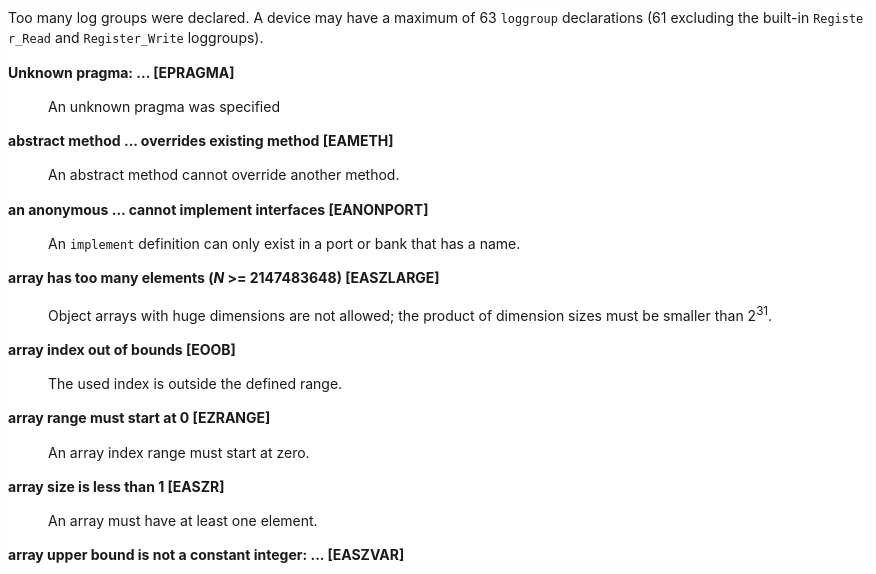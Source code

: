 Too many log groups were declared. A device may have a maximum of 63
`loggroup` declarations (61 excluding the built-in `Register_Read` and
`Register_Write` loggroups).
</dd>
  <dt><b>

Unknown pragma: ... [EPRAGMA]</b></dt>
  <dd>

An unknown pragma was specified
</dd>
  <dt><b>

abstract method ... overrides existing method [EAMETH]</b></dt>
  <dd>

An abstract method cannot override another method.
</dd>
  <dt><b>

an anonymous ... cannot implement interfaces [EANONPORT]</b></dt>
  <dd>

An `implement` definition can only exist in a port or bank
that has a name.
</dd>
  <dt><b>

array has too many elements (<i>N</i> &gt;= 2147483648) [EASZLARGE]</b></dt>
  <dd>

Object arrays with huge dimensions are not allowed; the product of
dimension sizes must be smaller than 2<sup>31</sup>.
</dd>
  <dt><b>

array index out of bounds [EOOB]</b></dt>
  <dd>

The used index is outside the defined range.
</dd>
  <dt><b>

array range must start at 0 [EZRANGE]</b></dt>
  <dd>

An array index range must start at zero.
</dd>
  <dt><b>

array size is less than 1 [EASZR]</b></dt>
  <dd>

An array must have at least one element.
</dd>
  <dt><b>

array upper bound is not a constant integer: ... [EASZVAR]</b></dt>
  <dd>
